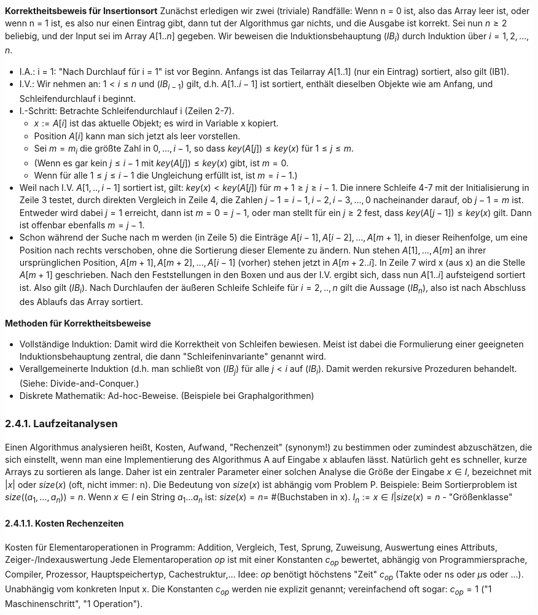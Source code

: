**Korrektheitsbeweis für Insertionsort**
Zunächst erledigen wir zwei (triviale) Randfälle: Wenn n = 0 ist, also das Array leer ist, oder wenn n = 1 ist, es also nur einen Eintrag gibt, dann tut der Algorithmus gar nichts, und die Ausgabe ist korrekt.
Sei nun $n\geq 2$ beliebig, und der Input sei im Array $A[1..n]$ gegeben. Wir beweisen die Induktionsbehauptung $(IB_i)$ durch Induktion über $i=1,2,...,n$.
- I.A.: i = 1: "Nach Durchlauf für i = 1" ist vor Beginn. Anfangs ist das Teilarray $A[1..1]$ (nur ein Eintrag) sortiert, also gilt (IB1).
- I.V.: Wir nehmen an: $1 < i \leq n$ und $(IB_{i-1})$ gilt, d.h. $A[1..i - 1]$ ist sortiert, enthält dieselben Objekte wie am Anfang, und Schleifendurchlauf i beginnt.
- I.-Schritt: Betrachte Schleifendurchlauf i (Zeilen 2-7). 
  - $x := A[i]$ ist das aktuelle Objekt; es wird in Variable x kopiert.
  - Position $A[i]$ kann man sich jetzt als leer vorstellen.
  - Sei $m=m_i$ die größte Zahl in ${0,...,i-1}$, so dass $key(A[j]) \leq key(x)$ für $1\leq j \leq m$.
  - (Wenn es gar kein $j\leq i - 1$ mit $key(A[j]) \leq key(x)$ gibt, ist $m = 0$.
  - Wenn für alle $1\leq j \leq i - 1$ die Ungleichung erfüllt ist, ist $m = i - 1$.)
- Weil nach I.V. $A[1,..,i - 1]$ sortiert ist, gilt: $key(x) < key(A[j])$ für $m + 1 \geq j \geq i - 1$.
  Die innere Schleife 4-7 mit der Initialisierung in Zeile 3 testet, durch direkten Vergleich in Zeile 4, die Zahlen $j-1=i-1,i-2,i-3,...,0$ nacheinander darauf, ob $j-1 = m$ ist. Entweder wird dabei $j = 1$ erreicht, dann ist $m = 0 = j - 1$, oder man stellt für ein $j\geq 2$ fest, dass $key(A[j - 1]) \leq key(x)$ gilt. Dann ist offenbar ebenfalls $m = j - 1$.
- Schon während der Suche nach m werden (in Zeile 5) die Einträge $A[i-1],A[i-2],...,A[m+1]$, in dieser Reihenfolge, um eine Position nach rechts verschoben, ohne die Sortierung dieser Elemente zu ändern. Nun stehen $A[1],...,A[m]$ an ihrer ursprünglichen Position, $A[m+ 1],A[m+ 2],...,A[i-1]$ (vorher) stehen jetzt in $A[m + 2..i]$. In Zeile 7 wird x (aus x) an die Stelle $A[m+1]$ geschrieben. Nach den Feststellungen in den Boxen und aus der I.V. ergibt sich, dass nun $A[1..i]$ aufsteigend sortiert ist. Also gilt $(IB_i)$. Nach Durchlaufen der äußeren Schleife Schleife für $i=2,..,n$ gilt die Aussage $(IB_n)$, also ist nach Abschluss des Ablaufs das Array sortiert.

**Methoden für Korrektheitsbeweise**
- Vollständige Induktion: Damit wird die Korrektheit von Schleifen bewiesen. Meist ist dabei die Formulierung einer geeigneten Induktionsbehauptung zentral, die dann "Schleifeninvariante" genannt wird.
- Verallgemeinerte Induktion (d.h. man schließt von ($IB_j$) für alle $j<i$ auf ($IB_i$). Damit werden rekursive Prozeduren behandelt. (Siehe: Divide-and-Conquer.)
- Diskrete Mathematik: Ad-hoc-Beweise. (Beispiele bei Graphalgorithmen)

[//]: # (Kapitel 1 Seite 21)
### 2.4.1. Laufzeitanalysen 
Einen Algorithmus analysieren heißt, Kosten, Aufwand, "Rechenzeit" (synonym!) zu bestimmen oder zumindest abzuschätzen, die sich einstellt, wenn man eine Implementierung des Algorithmus A auf Eingabe x ablaufen lässt. Natürlich geht es schneller, kurze Arrays zu sortieren als lange. Daher ist ein zentraler Parameter einer solchen Analyse die Größe der Eingabe $x\in I$, bezeichnet mit $|x|$ oder $size(x)$ (oft, nicht immer: n). Die Bedeutung von $size(x)$ ist abhängig vom Problem P.
Beispiele: Beim Sortierproblem ist $size((a_1,...,a_n)) = n$. Wenn $x\in I$ ein String $a_1 ... a_n$ ist: $size(x) = n =$ #(Buchstaben in x). $I_n:={x\in I | size(x) = n}$ - "Größenklasse"

#### 2.4.1.1. Kosten Rechenzeiten
Kosten für Elementaroperationen in Programm: Addition, Vergleich, Test, Sprung, Zuweisung, Auswertung eines Attributs, Zeiger-/Indexauswertung
Jede Elementaroperation $op$ ist mit einer Konstanten $c_{op}$ bewertet, abhängig von Programmiersprache, Compiler, Prozessor, Hauptspeichertyp, Cachestruktur,...
Idee: $op$ benötigt höchstens "Zeit" $c_{op}$ (Takte oder ns oder $\mu$s oder ...). Unabhängig vom konkreten Input x.
Die Konstanten $c_{op}$ werden nie explizit genannt; vereinfachend oft sogar: $c_{op} = 1$ ("1 Maschinenschritt", "1 Operation").
